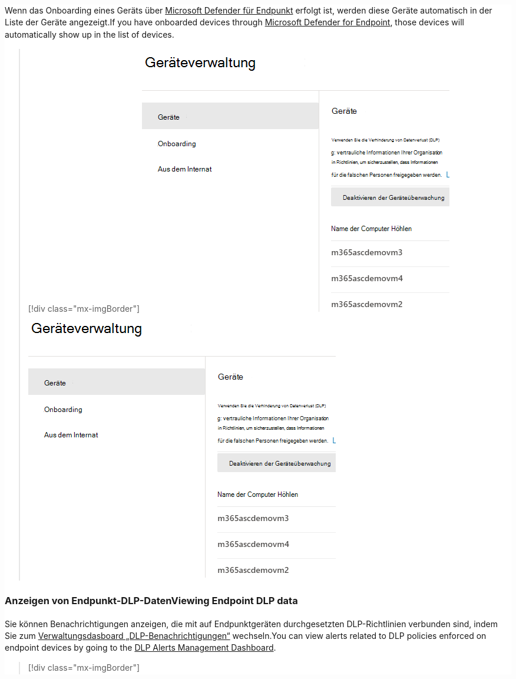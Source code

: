 <span data-ttu-id="dd6d6-179">Wenn das Onboarding eines Geräts über [Microsoft Defender für Endpunkt](/windows/security/threat-protection/) erfolgt ist, werden diese Geräte automatisch in der Liste der Geräte angezeigt.</span><span class="sxs-lookup"><span data-stu-id="dd6d6-179">If you have onboarded devices through [Microsoft Defender for Endpoint](/windows/security/threat-protection/), those devices will automatically show up in the list of devices.</span></span>

> [!div class="mx-imgBorder"]
> <span data-ttu-id="dd6d6-180">![Liste der verwalteten Geräte](../media/endpoint-dlp-learn-about-2-device-list.png)</span><span class="sxs-lookup"><span data-stu-id="dd6d6-180">![managed devices list](../media/endpoint-dlp-learn-about-2-device-list.png)</span></span>

### <a name="viewing-endpoint-dlp-data"></a><span data-ttu-id="dd6d6-181">Anzeigen von Endpunkt-DLP-Daten</span><span class="sxs-lookup"><span data-stu-id="dd6d6-181">Viewing Endpoint DLP data</span></span>

<span data-ttu-id="dd6d6-182">Sie können Benachrichtigungen anzeigen, die mit auf Endpunktgeräten durchgesetzten DLP-Richtlinien verbunden sind, indem Sie zum [Verwaltungsdasboard „DLP-Benachrichtigungen“](dlp-configure-view-alerts-policies.md) wechseln.</span><span class="sxs-lookup"><span data-stu-id="dd6d6-182">You can view alerts related to DLP policies enforced on endpoint devices by going to the [DLP Alerts Management Dashboard](dlp-configure-view-alerts-policies.md).</span></span>

> [!div class="mx-imgBorder"]